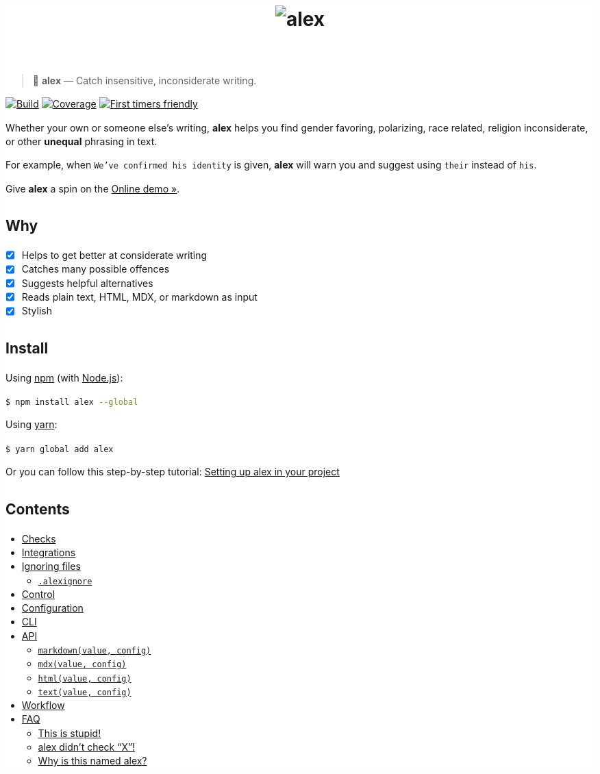 

<h1 align="center">
  <img width="300" src="https://raw.githubusercontent.com/get-alex/alex/a192b46/media/logo-alex-purple.svg?sanitize=true" alt="alex">
  <br>
  <br>
</h1>

> 📝 **alex** — Catch insensitive, inconsiderate writing.

[![Build][build-badge]][build]
[![Coverage][coverage-badge]][coverage]
[![First timers friendly][first-timers-badge]][first-timers]

Whether your own or someone else’s writing, **alex** helps you find gender
favoring, polarizing, race related, religion inconsiderate, or other **unequal**
phrasing in text.

For example, when `We’ve confirmed his identity` is given, **alex** will warn
you and suggest using `their` instead of `his`.

Give **alex** a spin on the [Online demo »][demo].

## Why

*   [x] Helps to get better at considerate writing
*   [x] Catches many possible offences
*   [x] Suggests helpful alternatives
*   [x] Reads plain text, HTML, MDX, or markdown as input
*   [x] Stylish

## Install

Using [npm][] (with [Node.js][node]):

```sh
$ npm install alex --global
```

Using [yarn][]:

```sh
$ yarn global add alex
```

Or you can follow this step-by-step tutorial:
[Setting up alex in your project][setup-tutorial]



## Contents

*   [Checks](#checks)
*   [Integrations](#integrations)
*   [Ignoring files](#ignoring-files)
    *   [`.alexignore`](#alexignore)
*   [Control](#control)
*   [Configuration](#configuration)
*   [CLI](#cli)
*   [API](#api)
    *   [`markdown(value, config)`](#markdownvalue-config)
    *   [`mdx(value, config)`](#mdxvalue-config)
    *   [`html(value, config)`](#htmlvalue-config)
    *   [`text(value, config)`](#textvalue-config)
*   [Workflow](#workflow)
*   [FAQ](#faq)
    *   [This is stupid!](#this-is-stupid)
    *   [alex didn’t check “X”!](#alex-didnt-check-x)
    *   [Why is this named alex?](#why-is-this-named-alex)

[build]: https://github.com/get-alex/alex/actions
[build-badge]: https://github.com/get-alex/alex/workflows/main/badge.svg
[coverage]: https://codecov.io/github/get-alex/alex
[coverage-badge]: https://img.shields.io/codecov/c/github/get-alex/alex.svg
[first-timers]: https://www.firsttimersonly.com/
[first-timers-badge]: https://img.shields.io/badge/first--timers--only-friendly-blue.svg
[node]: https://nodejs.org/en/download/
[npm]: https://docs.npmjs.com/cli/install
[yarn]: https://yarnpkg.com/
[setup-tutorial]: https://dev.to/meeshkan/setting-up-the-alex-js-language-linter-in-your-project-3bpl
[demo]: http://alexjs.com/#demo
[screenshot]: screenshot.png
[vfile]: https://github.com/vfile/vfile
[profanities]: https://github.com/retextjs/retext-profanities/blob/main/rules.md
[equality]: https://github.com/retextjs/retext-equality/blob/main/rules.md
[vfile-message]: https://github.com/vfile/vfile#vfilemessages
[literals]: https://github.com/syntax-tree/nlcst-is-literal#isliteralparent-index
[eslintignore]: http://eslint.org/docs/user-guide/configuring.html#ignoring-files-and-directories
[cuss]: https://github.com/words/cuss
[npm-scripts]: https://docs.npmjs.com/misc/scripts
[ava]: http://ava.li
[author]: http://wooorm.com
[health]: https://github.com/get-alex/.github
[contributing]: https://github.com/get-alex/.github/blob/main/contributing.md
[support]: https://github.com/get-alex/.github/blob/main/support.md
[coc]: https://github.com/get-alex/.github/blob/main/code-of-conduct.md
[tweet]: https://twitter.com/kwuchu/status/618799087006130176
[twitter]: https://twitter.com/wooorm/status/639123753490907136
[producthunt]: https://www.producthunt.com/posts/alex
[tnw]: http://thenextweb.com/apps/2015/09/11/alex-stops-you-from-publishing-inconsiderate-content/
[vice]: https://www.vice.com/en_us/article/nzeawx/meet-alex-the-javascript-tool-to-make-your-code-less-offensive
[bustle]: https://www.bustle.com/articles/108684-alex-javascript-tool-corrects-harmful-language-in-your-writing-because-there-are-some-mistakes-spell-check
[dailydot]: https://www.dailydot.com/debug/alex-coding-tool-offensive/
[iheany]: https://github.com/iheanyi
[sindre]: https://github.com/sindresorhus
[wooorm]: https://github.com/wooorm
[preliminary]: https://github.com/get-alex/alex/commit/3621b0a
[contributors]: https://github.com/get-alex/alex/graphs/contributors
[.alexignore]: .alexignore
[license]: license
[control]: #control
[configuration]: #configuration
[ignoring-files]: #ignoring-files
[alexignore]: #alexignore
[mdx]: https://mdxjs.com
[mdx-next]: https://github.com/mdx-js/mdx/issues/1041